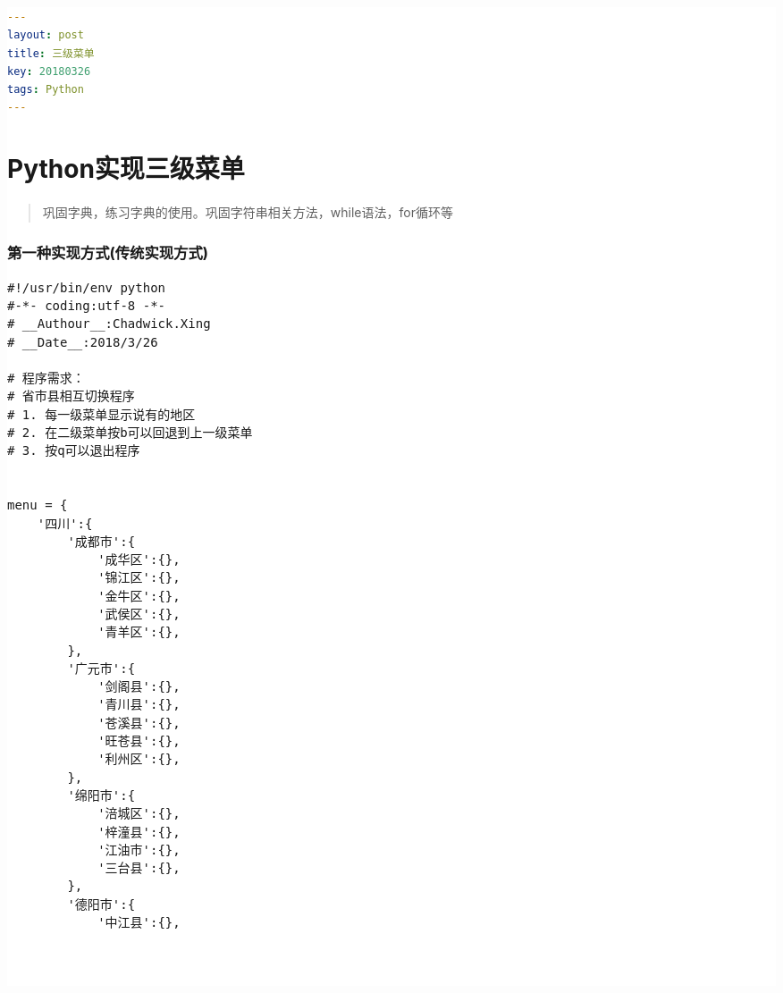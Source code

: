 ```yaml
---
layout: post
title: 三级菜单
key: 20180326
tags: Python
---
```


# Python实现三级菜单

> 巩固字典，练习字典的使用。巩固字符串相关方法，while语法，for循环等


### 第一种实现方式(传统实现方式)

<pre>
#!/usr/bin/env python
#-*- coding:utf-8 -*-
# __Authour__:Chadwick.Xing
# __Date__:2018/3/26

# 程序需求：
# 省市县相互切换程序
# 1. 每一级菜单显示说有的地区
# 2. 在二级菜单按b可以回退到上一级菜单
# 3. 按q可以退出程序


menu = {
    '四川':{
        '成都市':{
            '成华区':{},
            '锦江区':{},
            '金牛区':{},
            '武侯区':{},
            '青羊区':{},
        },
        '广元市':{
            '剑阁县':{},
            '青川县':{},
            '苍溪县':{},
            '旺苍县':{},
            '利州区':{},
        },
        '绵阳市':{
            '涪城区':{},
            '梓潼县':{},
            '江油市':{},
            '三台县':{},
        },
        '德阳市':{
            '中江县':{},